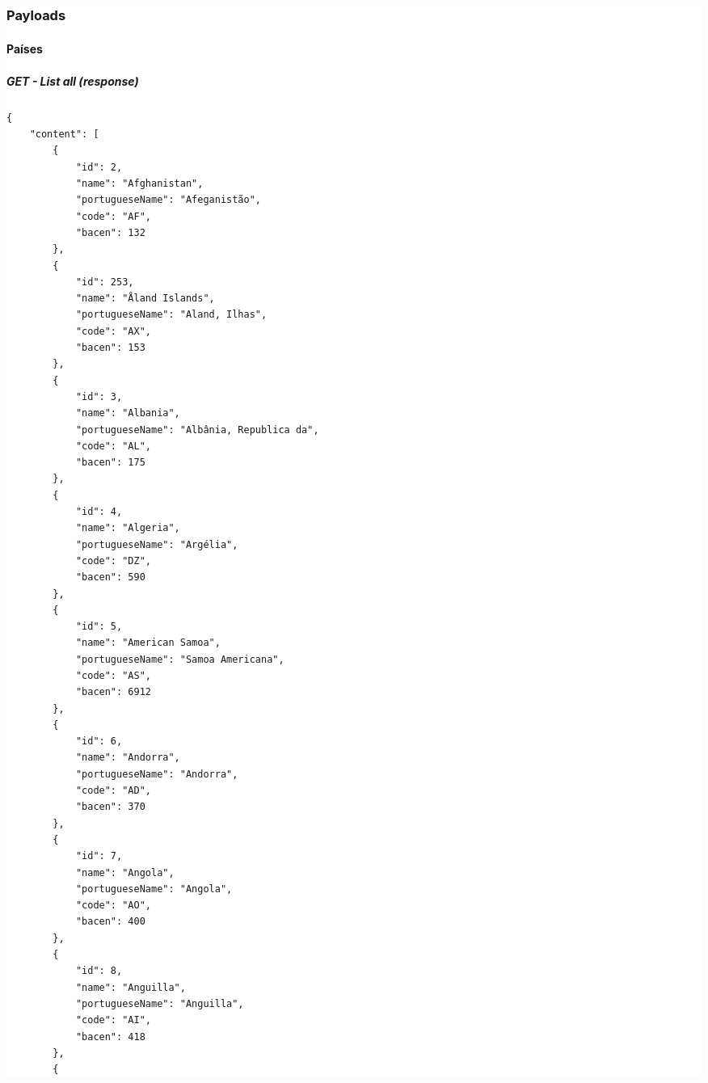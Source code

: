 ### Payloads
#### Países
##### GET - List all (response)
    {
        "content": [
            {
                "id": 2,
                "name": "Afghanistan",
                "portugueseName": "Afeganistão",
                "code": "AF",
                "bacen": 132
            },
            {
                "id": 253,
                "name": "Åland Islands",
                "portugueseName": "Aland, Ilhas",
                "code": "AX",
                "bacen": 153
            },
            {
                "id": 3,
                "name": "Albania",
                "portugueseName": "Albânia, Republica da",
                "code": "AL",
                "bacen": 175
            },
            {
                "id": 4,
                "name": "Algeria",
                "portugueseName": "Argélia",
                "code": "DZ",
                "bacen": 590
            },
            {
                "id": 5,
                "name": "American Samoa",
                "portugueseName": "Samoa Americana",
                "code": "AS",
                "bacen": 6912
            },
            {
                "id": 6,
                "name": "Andorra",
                "portugueseName": "Andorra",
                "code": "AD",
                "bacen": 370
            },
            {
                "id": 7,
                "name": "Angola",
                "portugueseName": "Angola",
                "code": "AO",
                "bacen": 400
            },
            {
                "id": 8,
                "name": "Anguilla",
                "portugueseName": "Anguilla",
                "code": "AI",
                "bacen": 418
            },
            {